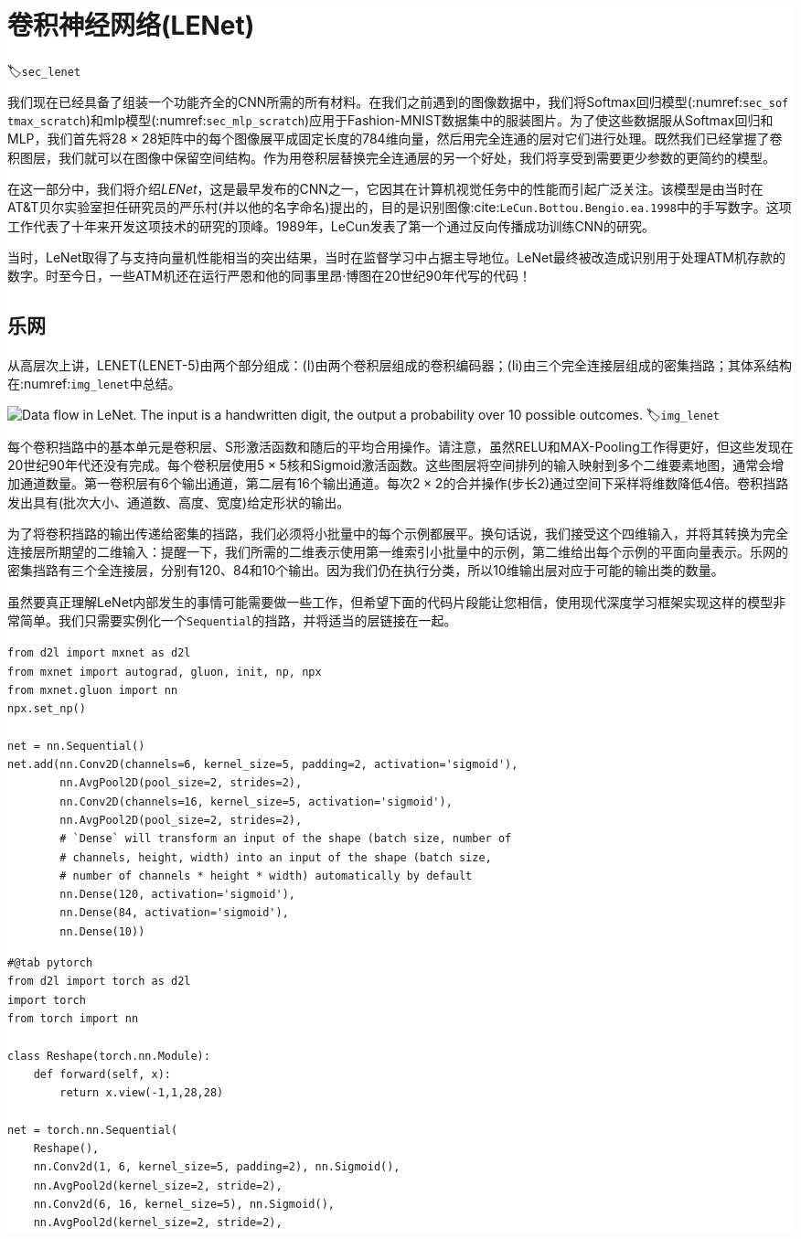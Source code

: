 # 卷积神经网络(LENet)
:label:`sec_lenet`

我们现在已经具备了组装一个功能齐全的CNN所需的所有材料。在我们之前遇到的图像数据中，我们将Softmax回归模型(:numref:`sec_softmax_scratch`)和mlp模型(:numref:`sec_mlp_scratch`)应用于Fashion-MNIST数据集中的服装图片。为了使这些数据服从Softmax回归和MLP，我们首先将$28\times28$矩阵中的每个图像展平成固定长度的$784$维向量，然后用完全连通的层对它们进行处理。既然我们已经掌握了卷积图层，我们就可以在图像中保留空间结构。作为用卷积层替换完全连通层的另一个好处，我们将享受到需要更少参数的更简约的模型。

在这一部分中，我们将介绍*LENet*，这是最早发布的CNN之一，它因其在计算机视觉任务中的性能而引起广泛关注。该模型是由当时在AT&T贝尔实验室担任研究员的严乐村(并以他的名字命名)提出的，目的是识别图像:cite:`LeCun.Bottou.Bengio.ea.1998`中的手写数字。这项工作代表了十年来开发这项技术的研究的顶峰。1989年，LeCun发表了第一个通过反向传播成功训练CNN的研究。

当时，LeNet取得了与支持向量机性能相当的突出结果，当时在监督学习中占据主导地位。LeNet最终被改造成识别用于处理ATM机存款的数字。时至今日，一些ATM机还在运行严恩和他的同事里昂·博图在20世纪90年代写的代码！

## 乐网

从高层次上讲，LENET(LENET-5)由两个部分组成：(I)由两个卷积层组成的卷积编码器；(Ii)由三个完全连接层组成的密集挡路；其体系结构在:numref:`img_lenet`中总结。

![Data flow in LeNet. The input is a handwritten digit, the output a probability over 10 possible outcomes.](../img/lenet.svg)
:label:`img_lenet`

每个卷积挡路中的基本单元是卷积层、S形激活函数和随后的平均合用操作。请注意，虽然RELU和MAX-Pooling工作得更好，但这些发现在20世纪90年代还没有完成。每个卷积层使用$5\times 5$核和Sigmoid激活函数。这些图层将空间排列的输入映射到多个二维要素地图，通常会增加通道数量。第一卷积层有6个输出通道，第二层有16个输出通道。每次$2\times2$的合并操作(步长2)通过空间下采样将维数降低$4$倍。卷积挡路发出具有(批次大小、通道数、高度、宽度)给定形状的输出。

为了将卷积挡路的输出传递给密集的挡路，我们必须将小批量中的每个示例都展平。换句话说，我们接受这个四维输入，并将其转换为完全连接层所期望的二维输入：提醒一下，我们所需的二维表示使用第一维索引小批量中的示例，第二维给出每个示例的平面向量表示。乐网的密集挡路有三个全连接层，分别有120、84和10个输出。因为我们仍在执行分类，所以10维输出层对应于可能的输出类的数量。

虽然要真正理解LeNet内部发生的事情可能需要做一些工作，但希望下面的代码片段能让您相信，使用现代深度学习框架实现这样的模型非常简单。我们只需要实例化一个`Sequential`的挡路，并将适当的层链接在一起。

```{.python .input}
from d2l import mxnet as d2l
from mxnet import autograd, gluon, init, np, npx
from mxnet.gluon import nn
npx.set_np()

net = nn.Sequential()
net.add(nn.Conv2D(channels=6, kernel_size=5, padding=2, activation='sigmoid'),
        nn.AvgPool2D(pool_size=2, strides=2),
        nn.Conv2D(channels=16, kernel_size=5, activation='sigmoid'),
        nn.AvgPool2D(pool_size=2, strides=2),
        # `Dense` will transform an input of the shape (batch size, number of
        # channels, height, width) into an input of the shape (batch size,
        # number of channels * height * width) automatically by default
        nn.Dense(120, activation='sigmoid'),
        nn.Dense(84, activation='sigmoid'),
        nn.Dense(10))
```

```{.python .input}
#@tab pytorch
from d2l import torch as d2l
import torch
from torch import nn

class Reshape(torch.nn.Module):
    def forward(self, x):
        return x.view(-1,1,28,28)

net = torch.nn.Sequential(
    Reshape(),
    nn.Conv2d(1, 6, kernel_size=5, padding=2), nn.Sigmoid(),
    nn.AvgPool2d(kernel_size=2, stride=2),
    nn.Conv2d(6, 16, kernel_size=5), nn.Sigmoid(),
    nn.AvgPool2d(kernel_size=2, stride=2),
```